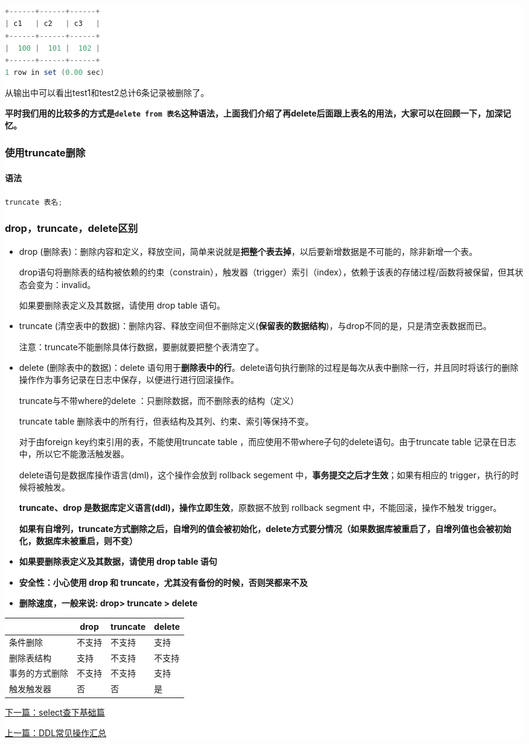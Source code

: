 ```java
+------+------+------+
| c1   | c2   | c3   |
+------+------+------+
|  100 |  101 |  102 |
+------+------+------+
1 row in set (0.00 sec)
```

从输出中可以看出test1和test2总计6条记录被删除了。

**平时我们用的比较多的方式是`delete from 表名`这种语法，上面我们介绍了再delete后面跟上表名的用法，大家可以在回顾一下，加深记忆。**

### 使用truncate删除

#### 语法

```java
truncate 表名;
```

### drop，truncate，delete区别

*   drop (删除表)：删除内容和定义，释放空间，简单来说就是**把整个表去掉**，以后要新增数据是不可能的，除非新增一个表。
    
    drop语句将删除表的结构被依赖的约束（constrain），触发器（trigger）索引（index），依赖于该表的存储过程/函数将被保留，但其状态会变为：invalid。
    
    如果要删除表定义及其数据，请使用 drop table 语句。
    
*   truncate (清空表中的数据)：删除内容、释放空间但不删除定义(**保留表的数据结构**)，与drop不同的是，只是清空表数据而已。
    
    注意：truncate不能删除具体行数据，要删就要把整个表清空了。
    
*   delete (删除表中的数据)：delete 语句用于**删除表中的行**。delete语句执行删除的过程是每次从表中删除一行，并且同时将该行的删除操作作为事务记录在日志中保存，以便进行进行回滚操作。
    
    truncate与不带where的delete ：只删除数据，而不删除表的结构（定义）
    
    truncate table 删除表中的所有行，但表结构及其列、约束、索引等保持不变。
    
    对于由foreign key约束引用的表，不能使用truncate table ，而应使用不带where子句的delete语句。由于truncate table 记录在日志中，所以它不能激活触发器。
    
    delete语句是数据库操作语言(dml)，这个操作会放到 rollback segement 中，**事务提交之后才生效**；如果有相应的 trigger，执行的时候将被触发。
    
    **truncate、drop 是数据库定义语言(ddl)，操作立即生效**，原数据不放到 rollback segment 中，不能回滚，操作不触发 trigger。
    
    **如果有自增列，truncate方式删除之后，自增列的值会被初始化，delete方式要分情况（如果数据库被重启了，自增列值也会被初始化，数据库未被重启，则不变）**
    
*   **如果要删除表定义及其数据，请使用 drop table 语句**
    
*   **安全性：小心使用 drop 和 truncate，尤其没有备份的时候，否则哭都来不及**
*   **删除速度，一般来说: drop> truncate > delete**

|  | drop | truncate | delete |
| --- | --- | --- | --- |
| 条件删除 | 不支持 | 不支持 | 支持 |
| 删除表结构 | 支持 | 不支持 | 不支持 |
| 事务的方式删除 | 不支持 | 不支持 | 支持 |
| 触发触发器 | 否 | 否 | 是 |

[下一篇：select查下基础篇](http://www.itsoku.com/course/3/40)

[上一篇：DDL常见操作汇总](http://www.itsoku.com/course/3/38)
